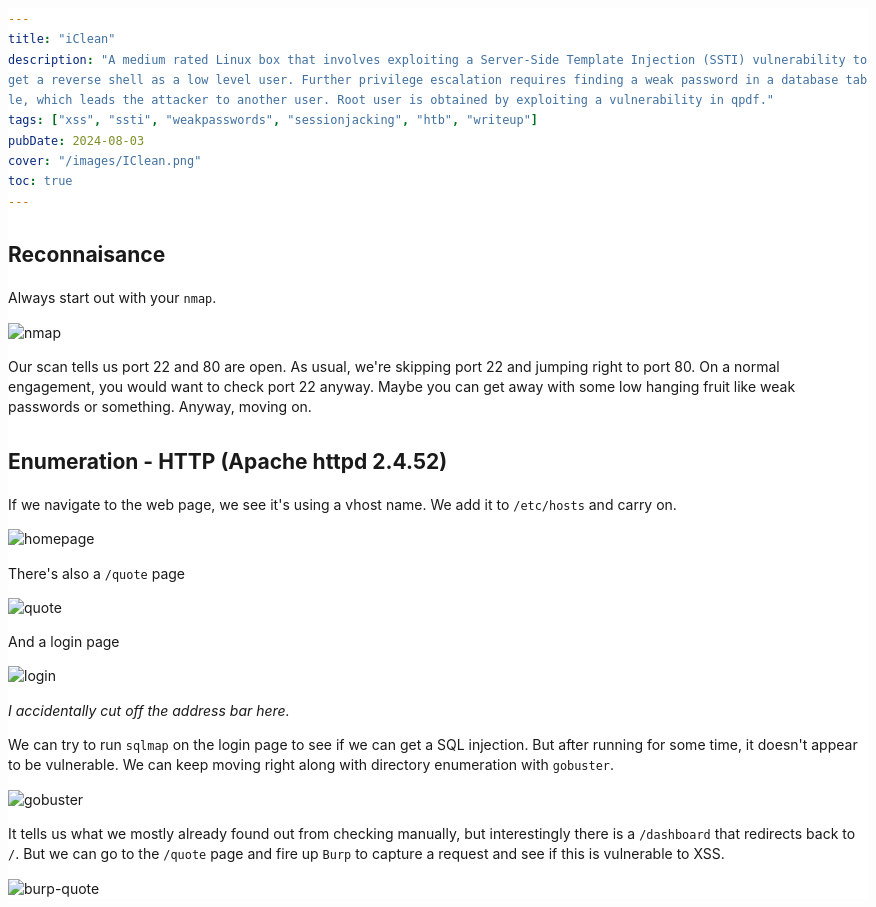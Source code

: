 ```yaml
---
title: "iClean"
description: "A medium rated Linux box that involves exploiting a Server-Side Template Injection (SSTI) vulnerability to get a reverse shell as a low level user. Further privilege escalation requires finding a weak password in a database table, which leads the attacker to another user. Root user is obtained by exploiting a vulnerability in qpdf."
tags: ["xss", "ssti", "weakpasswords", "sessionjacking", "htb", "writeup"]
pubDate: 2024-08-03
cover: "/images/IClean.png"
toc: true
---
```


## Reconnaisance

Always start out with your `nmap`.

![nmap](/images/iclean-nmap.webp)

Our scan tells us port 22 and 80 are open. As usual, we're skipping port 22 and jumping right to port 80. On a normal engagement, you would want to check port 22 anyway. Maybe you can get away with some low hanging fruit like weak passwords or something. Anyway, moving on.

## Enumeration - HTTP (Apache httpd 2.4.52)

If we navigate to the web page, we see it's using a vhost name. We add it to `/etc/hosts` and carry on.

![homepage](/images/iclean-home-page.webp)

There's also a `/quote` page

![quote](/images/iclean-quote-page.webp)

And a login page

![login](/images/iclean-login-page.webp)

_I accidentally cut off the address bar here._

We can try to run `sqlmap` on the login page to see if we can get a SQL injection. But after running for some time, it doesn't appear to be vulnerable. We can keep moving right along with directory enumeration with `gobuster`.

![gobuster](/images/iclean-gobuster-dir.webp)

It tells us what we mostly already found out from checking manually, but interestingly there is a `/dashboard` that redirects back to `/`. But we can go to the `/quote` page and fire up `Burp` to capture a request and see if this is vulnerable to XSS.

![burp-quote](/images/iclean-quote-burp-capture.webp)
